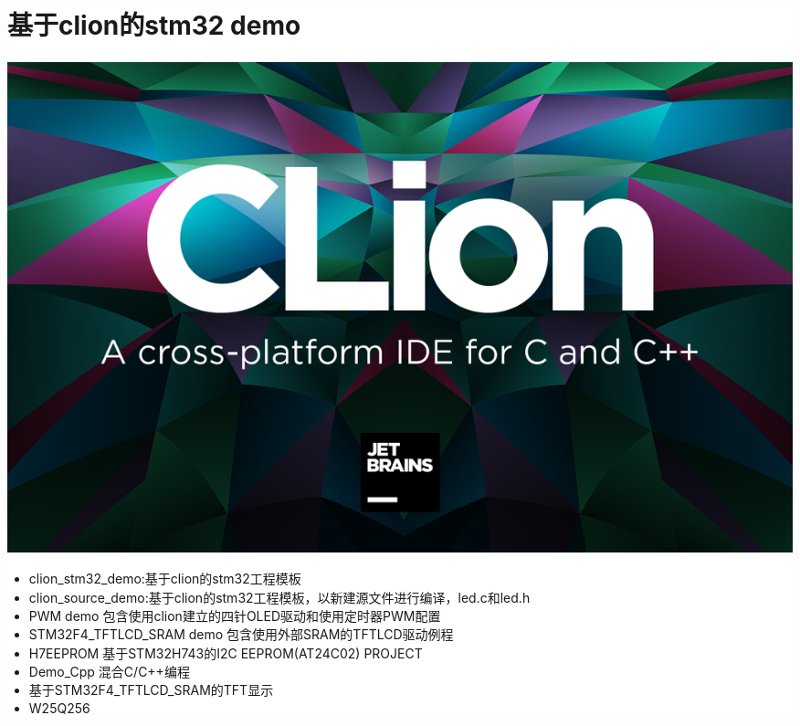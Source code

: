 # 基于clion的stm32 demo
<p align="center">
<img src="figure/clion.png" width="100%" >
</p>

- clion_stm32_demo:基于clion的stm32工程模板
- clion_source_demo:基于clion的stm32工程模板，以新建源文件进行编译，led.c和led.h
- PWM demo 包含使用clion建立的四针OLED驱动和使用定时器PWM配置
- STM32F4_TFTLCD_SRAM demo 包含使用外部SRAM的TFTLCD驱动例程
- H7EEPROM 基于STM32H743的I2C EEPROM(AT24C02) PROJECT
- Demo_Cpp 混合C/C++编程
- 基于STM32F4_TFTLCD_SRAM的TFT显示
- W25Q256

 
